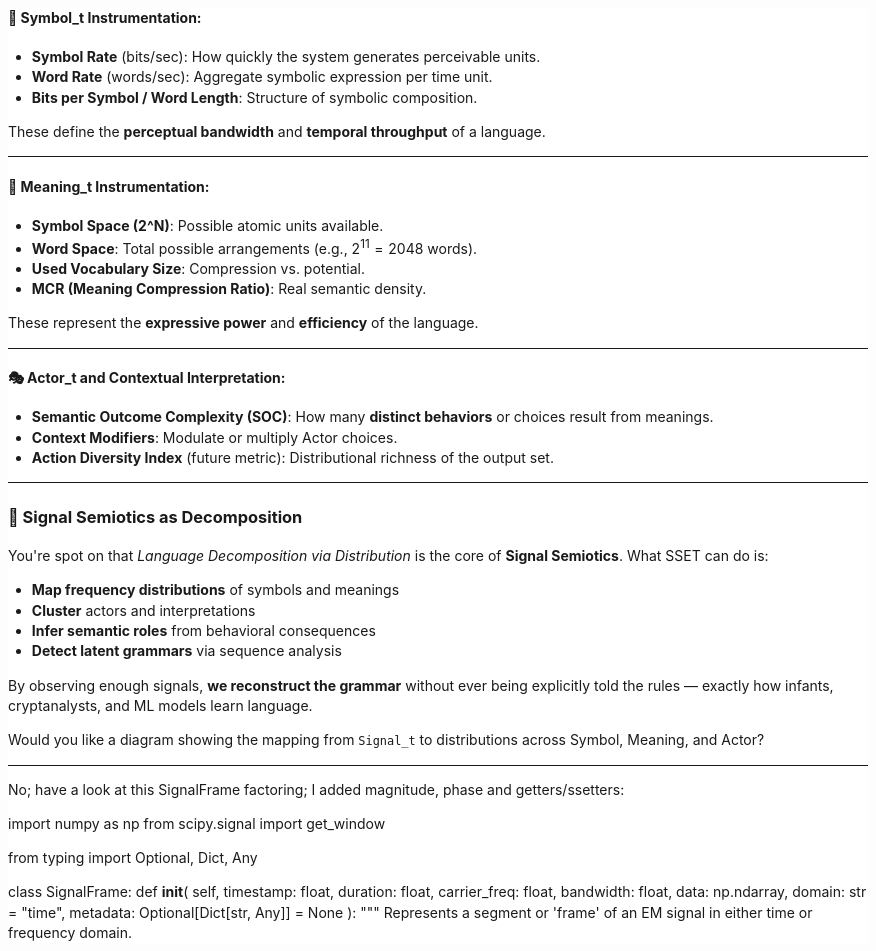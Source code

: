 #### 🧩 **Symbol\_t** Instrumentation:

* **Symbol Rate** (bits/sec): How quickly the system generates perceivable units.
* **Word Rate** (words/sec): Aggregate symbolic expression per time unit.
* **Bits per Symbol / Word Length**: Structure of symbolic composition.

These define the **perceptual bandwidth** and **temporal throughput** of a language.

---

#### 🧠 **Meaning\_t** Instrumentation:

* **Symbol Space (2^N)**: Possible atomic units available.
* **Word Space**: Total possible arrangements (e.g., $2^{11} = 2048$ words).
* **Used Vocabulary Size**: Compression vs. potential.
* **MCR (Meaning Compression Ratio)**: Real semantic density.

These represent the **expressive power** and **efficiency** of the language.

---

#### 🎭 **Actor\_t** and Contextual Interpretation:

* **Semantic Outcome Complexity (SOC)**: How many **distinct behaviors** or choices result from meanings.
* **Context Modifiers**: Modulate or multiply Actor choices.
* **Action Diversity Index** (future metric): Distributional richness of the output set.

---

### 🧪 Signal Semiotics as Decomposition

You're spot on that *Language Decomposition via Distribution* is the core of **Signal Semiotics**. What SSET can do is:

* **Map frequency distributions** of symbols and meanings
* **Cluster** actors and interpretations
* **Infer semantic roles** from behavioral consequences
* **Detect latent grammars** via sequence analysis

By observing enough signals, **we reconstruct the grammar** without ever being explicitly told the rules — exactly how infants, cryptanalysts, and ML models learn language.

Would you like a diagram showing the mapping from `Signal_t` to distributions across Symbol, Meaning, and Actor?

---

No; have a look at this SignalFrame factoring; I added magnitude, phase and getters/ssetters:

import numpy as np
from scipy.signal import get\_window

from typing import Optional, Dict, Any

class SignalFrame:
def **init**(
self,
timestamp: float,
duration: float,
carrier\_freq: float,
bandwidth: float,
data: np.ndarray,
domain: str = "time",
metadata: Optional\[Dict\[str, Any]] = None
):
"""
Represents a segment or 'frame' of an EM signal in either time or frequency domain.
